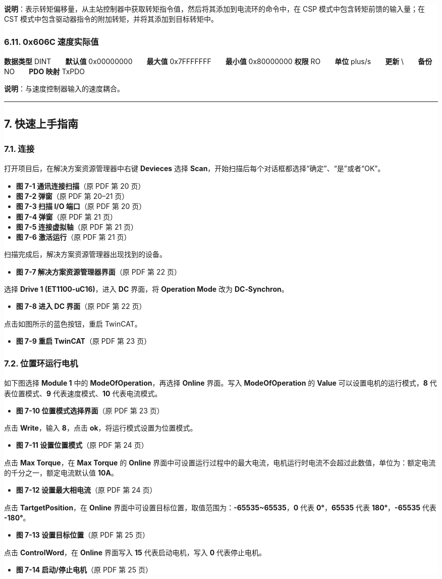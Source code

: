 **说明**：表示转矩偏移量，从主站控制器中获取转矩指令值，然后将其添加到电流环的命令中，在 CSP 模式中包含转矩前馈的输入量；在 CST 模式中包含驱动器指令的附加转矩，并将其添加到目标转矩中。

### 6.11. 0x606C 速度实际值
**数据类型** DINT  **默认值** 0x00000000  **最大值** 0x7FFFFFFF  **最小值** 0x80000000
**权限** RO  **单位** plus/s  **更新** \\  **备份** NO  **PDO 映射** TxPDO

**说明**：与速度控制器输入的速度耦合。

---

## 7. 快速上手指南

### 7.1. 连接
打开项目后，在解决方案资源管理器中右键 **Devieces** 选择 **Scan**，开始扫描后每个对话框都选择“确定”、“是”或者“OK”。

- **图 7-1 通讯连接扫描**（原 PDF 第 20 页）
- **图 7-2 弹窗**（原 PDF 第 20–21 页）
- **图 7-3 扫描 I/O 端口**（原 PDF 第 20 页）
- **图 7-4 弹窗**（原 PDF 第 21 页）
- **图 7-5 连接虚拟轴**（原 PDF 第 21 页）
- **图 7-6 激活运行**（原 PDF 第 21 页）

扫描完成后，解决方案资源管理器出现找到的设备。

- **图 7-7 解决方案资源管理器界面**（原 PDF 第 22 页）

选择 **Drive 1 (ET1100-uC16)**，进入 **DC** 界面，将 **Operation Mode** 改为 **DC‑Synchron**。

- **图 7-8 进入 DC 界面**（原 PDF 第 22 页）

点击如图所示的蓝色按钮，重启 TwinCAT。

- **图 7-9 重启 TwinCAT**（原 PDF 第 23 页）

### 7.2. 位置环运行电机
如下图选择 **Module 1** 中的 **ModeOfOperation**，再选择 **Online** 界面。写入 **ModeOfOperation** 的 **Value** 可以设置电机的运行模式，**8** 代表位置模式、**9** 代表速度模式、**10** 代表电流模式。

- **图 7-10 位置模式选择界面**（原 PDF 第 23 页）

点击 **Write**，输入 **8**，点击 **ok**，将运行模式设置为位置模式。

- **图 7-11 设置位置模式**（原 PDF 第 24 页）

点击 **Max Torque**，在 **Max Torque** 的 **Online** 界面中可设置运行过程中的最大电流，电机运行时电流不会超过此数值，单位为：额定电流的千分之一，额定电流默认值 **10A**。

- **图 7-12 设置最大相电流**（原 PDF 第 24 页）

点击 **TartgetPosition**，在 **Online** 界面中可设置目标位置，取值范围为：**-65535~65535**，**0** 代表 **0°**，**65535** 代表 **180°**，**-65535** 代表 **-180°**。

- **图 7-13 设置目标位置**（原 PDF 第 25 页）

点击 **ControlWord**，在 **Online** 界面写入 **15** 代表启动电机，写入 **0** 代表停止电机。

- **图 7-14 启动/停止电机**（原 PDF 第 25 页）
